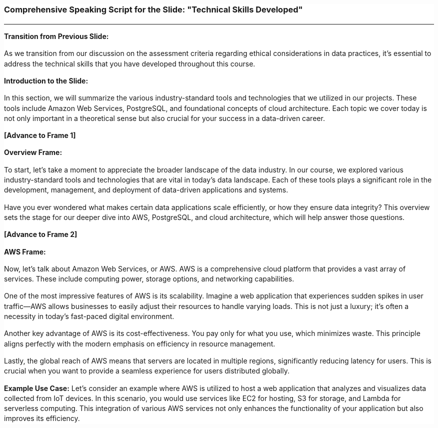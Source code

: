 ### Comprehensive Speaking Script for the Slide: "Technical Skills Developed"

---

**Transition from Previous Slide:**

As we transition from our discussion on the assessment criteria regarding ethical considerations in data practices, it’s essential to address the technical skills that you have developed throughout this course. 

**Introduction to the Slide:**

In this section, we will summarize the various industry-standard tools and technologies that we utilized in our projects. These tools include Amazon Web Services, PostgreSQL, and foundational concepts of cloud architecture. Each topic we cover today is not only important in a theoretical sense but also crucial for your success in a data-driven career.

**[Advance to Frame 1]**

**Overview Frame:**

To start, let’s take a moment to appreciate the broader landscape of the data industry. In our course, we explored various industry-standard tools and technologies that are vital in today’s data landscape. Each of these tools plays a significant role in the development, management, and deployment of data-driven applications and systems. 

Have you ever wondered what makes certain data applications scale efficiently, or how they ensure data integrity? This overview sets the stage for our deeper dive into AWS, PostgreSQL, and cloud architecture, which will help answer those questions.

**[Advance to Frame 2]**

**AWS Frame:**

Now, let’s talk about Amazon Web Services, or AWS. AWS is a comprehensive cloud platform that provides a vast array of services. These include computing power, storage options, and networking capabilities. 

One of the most impressive features of AWS is its scalability. Imagine a web application that experiences sudden spikes in user traffic—AWS allows businesses to easily adjust their resources to handle varying loads. This is not just a luxury; it’s often a necessity in today’s fast-paced digital environment.

Another key advantage of AWS is its cost-effectiveness. You pay only for what you use, which minimizes waste. This principle aligns perfectly with the modern emphasis on efficiency in resource management.

Lastly, the global reach of AWS means that servers are located in multiple regions, significantly reducing latency for users. This is crucial when you want to provide a seamless experience for users distributed globally. 

**Example Use Case:**
Let’s consider an example where AWS is utilized to host a web application that analyzes and visualizes data collected from IoT devices. In this scenario, you would use services like EC2 for hosting, S3 for storage, and Lambda for serverless computing. This integration of various AWS services not only enhances the functionality of your application but also improves its efficiency.
